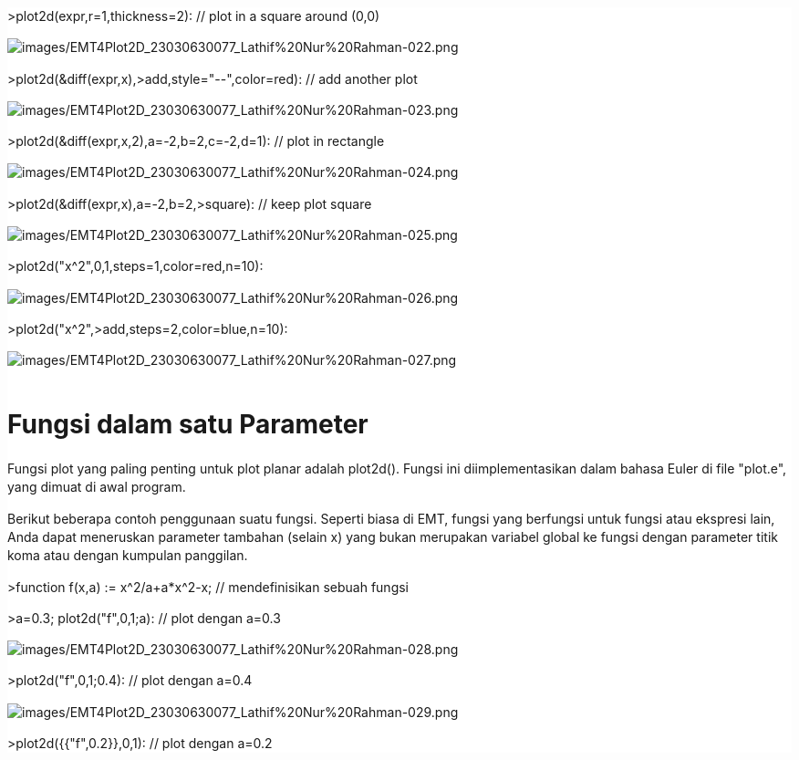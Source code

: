 \>plot2d(expr,r=1,thickness=2): // plot in a square around (0,0)


![images/EMT4Plot2D_23030630077_Lathif%20Nur%20Rahman-022.png](images/EMT4Plot2D_23030630077_Lathif%20Nur%20Rahman-022.png)

\>plot2d(&diff(expr,x),\>add,style="--",color=red): // add another plot


![images/EMT4Plot2D_23030630077_Lathif%20Nur%20Rahman-023.png](images/EMT4Plot2D_23030630077_Lathif%20Nur%20Rahman-023.png)

\>plot2d(&diff(expr,x,2),a=-2,b=2,c=-2,d=1): // plot in rectangle


![images/EMT4Plot2D_23030630077_Lathif%20Nur%20Rahman-024.png](images/EMT4Plot2D_23030630077_Lathif%20Nur%20Rahman-024.png)

\>plot2d(&diff(expr,x),a=-2,b=2,\>square): // keep plot square


![images/EMT4Plot2D_23030630077_Lathif%20Nur%20Rahman-025.png](images/EMT4Plot2D_23030630077_Lathif%20Nur%20Rahman-025.png)

\>plot2d("x^2",0,1,steps=1,color=red,n=10):


![images/EMT4Plot2D_23030630077_Lathif%20Nur%20Rahman-026.png](images/EMT4Plot2D_23030630077_Lathif%20Nur%20Rahman-026.png)

\>plot2d("x^2",\>add,steps=2,color=blue,n=10):


![images/EMT4Plot2D_23030630077_Lathif%20Nur%20Rahman-027.png](images/EMT4Plot2D_23030630077_Lathif%20Nur%20Rahman-027.png)

# Fungsi dalam satu Parameter

Fungsi plot yang paling penting untuk plot planar adalah plot2d().
Fungsi ini diimplementasikan dalam bahasa Euler di file "plot.e", yang
dimuat di awal program.


Berikut beberapa contoh penggunaan suatu fungsi. Seperti biasa di EMT,
fungsi yang berfungsi untuk fungsi atau ekspresi lain, Anda dapat
meneruskan parameter tambahan (selain x) yang bukan merupakan variabel
global ke fungsi dengan parameter titik koma atau dengan kumpulan
panggilan.


\>function f(x,a) := x^2/a+a\*x^2-x; // mendefinisikan sebuah fungsi

\>a=0.3; plot2d("f",0,1;a): // plot dengan a=0.3


![images/EMT4Plot2D_23030630077_Lathif%20Nur%20Rahman-028.png](images/EMT4Plot2D_23030630077_Lathif%20Nur%20Rahman-028.png)

\>plot2d("f",0,1;0.4): // plot dengan a=0.4


![images/EMT4Plot2D_23030630077_Lathif%20Nur%20Rahman-029.png](images/EMT4Plot2D_23030630077_Lathif%20Nur%20Rahman-029.png)

\>plot2d({{"f",0.2}},0,1): // plot dengan a=0.2

